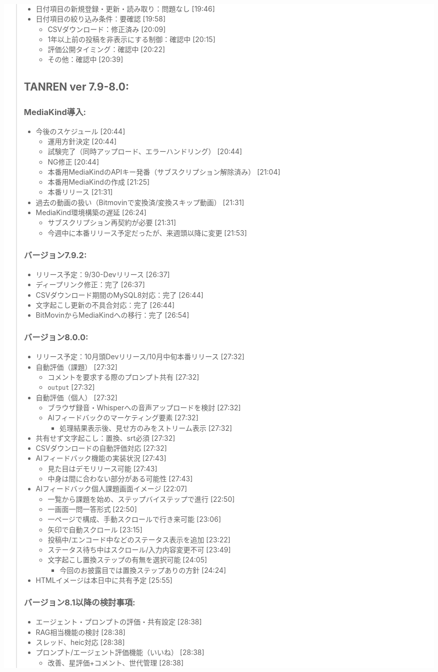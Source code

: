 > - 日付項目の新規登録・更新・読み取り：問題なし [19:46]
> - 日付項目の絞り込み条件：要確認 [19:58]
>     - CSVダウンロード：修正済み [20:09]
>     - 1年以上前の投稿を非表示にする制御：確認中 [20:15]
>     - 評価公開タイミング：確認中 [20:22]
>     - その他：確認中 [20:39]
> 
> ## TANREN ver 7.9-8.0:
> 
> ### MediaKind導入:
> 
> - 今後のスケジュール [20:44]
>     - 運用方針決定 [20:44]
>     - 試験完了（同時アップロード、エラーハンドリング） [20:44]
>     - NG修正 [20:44]
>     - 本番用MediaKindのAPIキー発番（サブスクリプション解除済み） [21:04]
>     - 本番用MediaKindの作成 [21:25]
>     - 本番リリース [21:31]
> - 過去の動画の扱い（Bitmovinで変換済/変換スキップ動画） [21:31]
> - MediaKind環境構築の遅延 [26:24]
>     - サブスクリプション再契約が必要 [21:31]
>     - 今週中に本番リリース予定だったが、来週頭以降に変更 [21:53]
> 
> ### バージョン7.9.2:
> 
> - リリース予定：9/30-Devリリース [26:37]
> - ディープリンク修正：完了 [26:37]
> - CSVダウンロード期間のMySQL8対応：完了 [26:44]
> - 文字起こし更新の不具合対応：完了 [26:44]
> - BitMovinからMediaKindへの移行：完了 [26:54]
> 
> ### バージョン8.0.0:
> 
> - リリース予定：10月頭Devリリース/10月中旬本番リリース [27:32]
> - 自動評価（課題） [27:32]
>     - コメントを要求する際のプロンプト共有 [27:32]
>     - <code>output</code> [27:32]
> - 自動評価（個人） [27:32]
>     - ブラウザ録音・Whisperへの音声アップロードを検討 [27:32]
>     - AIフィードバックのマーケティング要素 [27:32]
>         - 処理結果表示後、見せ方のみをストリーム表示 [27:32]
> - 共有せず文字起こし：置換、srt必須 [27:32]
> - CSVダウンロードの自動評価対応 [27:32]
> - AIフィードバック機能の実装状況 [27:43]
>     - 見た目はデモリリース可能 [27:43]
>     - 中身は間に合わない部分がある可能性 [27:43]
> - AIフィードバック個人課題画面イメージ [22:07]
>     - 一覧から課題を始め、ステップバイステップで進行 [22:50]
>     - 一画面一問一答形式 [22:50]
>     - 一ページで構成、手動スクロールで行き来可能 [23:06]
>     - 矢印で自動スクロール [23:15]
>     - 投稿中/エンコード中などのステータス表示を追加 [23:22]
>     - ステータス待ち中はスクロール/入力内容変更不可 [23:49]
>     - 文字起こし置換ステップの有無を選択可能 [24:05]
>         - 今回のお披露目では置換ステップありの方針 [24:24]
> - HTMLイメージは本日中に共有予定 [25:55]
> 
> ### バージョン8.1以降の検討事項:
> 
> - エージェント・プロンプトの評価・共有設定 [28:38]
> - RAG相当機能の検討 [28:38]
> - スレッド、heic対応 [28:38]
> - プロンプト/エージェント評価機能（いいね） [28:38]
>     - 改善、星評価+コメント、世代管理 [28:38]
